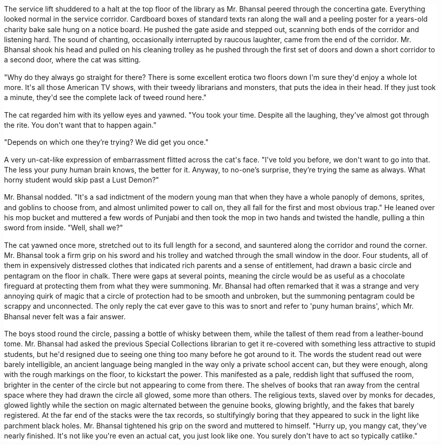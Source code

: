 
The service lift shuddered to a halt at the top floor of the library as Mr. Bhansal peered through the concertina gate. Everything looked normal in the service corridor. Cardboard boxes of standard texts ran along the wall and a peeling poster for a years-old charity bake sale hung on a notice board. He pushed the gate aside and stepped out, scanning both ends of the corridor and listening hard. The sound of chanting, occasionally interrupted by raucous laughter, came from the end of the corridor. Mr. Bhansal shook his head and pulled on his cleaning trolley as he pushed through the first set of doors and down a short corridor to a second door, where the cat was sitting.


"Why do they always go straight for there? There is some excellent erotica two floors down I'm sure they'd enjoy a whole lot more. It's all those American TV shows, with their tweedy librarians and monsters, that puts the idea in their head. If they just took a minute, they'd see the complete lack of tweed round here."


The cat regarded him with its yellow eyes and yawned. "You took your time. Despite all the laughing, they've almost got through the rite. You don't want that to happen again.”


"Depends on which one they’re trying? We did get you once."


A very un-cat-like expression of embarrassment flitted across the cat's face. "I've told you before, we don't want to go into that. The less your puny human brain knows, the better for it. Anyway, to no-one’s surprise, they’re trying the same as always. What horny student would skip past a Lust Demon?"


Mr. Bhansal nodded. "It's a sad indictment of the modern young man that when they have a whole panoply of demons, sprites, and goblins to choose from, and almost unlimited power to call on, they all fall for the first and most obvious trap." He leaned over his mop bucket and muttered a few words of Punjabi and then took the mop in two hands and twisted the handle, pulling a thin sword from inside. "Well, shall we?"


The cat yawned once more, stretched out to its full length for a second, and sauntered along the corridor and round the corner. Mr. Bhansal took a firm grip on his sword and his trolley and watched through the small window in the door. Four students, all of them in expensively distressed clothes that indicated rich parents and a sense of entitlement, had drawn a basic circle and pentagram on the floor in chalk. There were gaps at several points, meaning the circle would be as useful as a chocolate fireguard at protecting them from what they were summoning. Mr. Bhansal had often remarked that it was a strange and very annoying quirk of magic that a circle of protection had to be smooth and unbroken, but the summoning pentagram could be scrappy and unconnected. The only reply the cat ever gave to this was to snort and refer to 'puny human brains', which Mr. Bhansal never felt was a fair answer.


The boys stood round the circle, passing a bottle of whisky between them, while the tallest of them read from a leather-bound tome. Mr. Bhansal had asked the previous Special Collections librarian to get it re-covered with something less attractive to stupid students, but he'd resigned due to seeing one thing too many before he got around to it. The words the student read out were barely intelligible, an ancient language being mangled in the way only a private school accent can, but they were enough, along with the rough markings on the floor, to kickstart the power. This manifested as a pale, reddish light that suffused the room, brighter in the center of the circle but not appearing to come from there. The shelves of books that ran away from the central space where they had drawn the circle all glowed, some more than others. The religious texts, slaved over by monks for decades, glowed lightly while the section on magic alternated between the genuine books, glowing brightly, and the fakes that barely registered. At the far end of the stacks were the tax records, so stultifyingly boring that they appeared to suck in the light like parchment black holes. Mr. Bhansal tightened his grip on the sword and muttered to himself. "Hurry up, you mangy cat, they've nearly finished. It's not like you're even an actual cat, you just look like one. You surely don't have to act so typically catlike."
